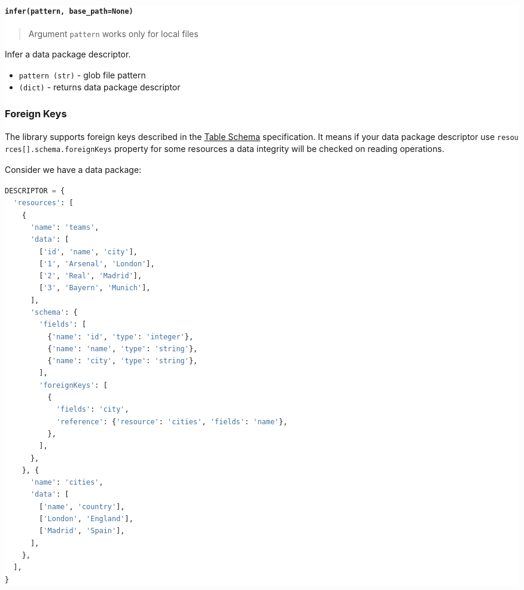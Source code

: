 #### `infer(pattern, base_path=None)`

> Argument `pattern` works only for local files

Infer a data package descriptor.

- `pattern (str)` - glob file pattern
- `(dict)` - returns data package descriptor


### Foreign Keys

The library supports foreign keys described in the [Table Schema](http://specs.frictionlessdata.io/table-schema/#foreign-keys) specification. It means if your data package descriptor use `resources[].schema.foreignKeys` property for some resources a data integrity will be checked on reading operations.

Consider we have a data package:

```python
DESCRIPTOR = {
  'resources': [
    {
      'name': 'teams',
      'data': [
        ['id', 'name', 'city'],
        ['1', 'Arsenal', 'London'],
        ['2', 'Real', 'Madrid'],
        ['3', 'Bayern', 'Munich'],
      ],
      'schema': {
        'fields': [
          {'name': 'id', 'type': 'integer'},
          {'name': 'name', 'type': 'string'},
          {'name': 'city', 'type': 'string'},
        ],
        'foreignKeys': [
          {
            'fields': 'city',
            'reference': {'resource': 'cities', 'fields': 'name'},
          },
        ],
      },
    }, {
      'name': 'cities',
      'data': [
        ['name', 'country'],
        ['London', 'England'],
        ['Madrid', 'Spain'],
      ],
    },
  ],
}
```
